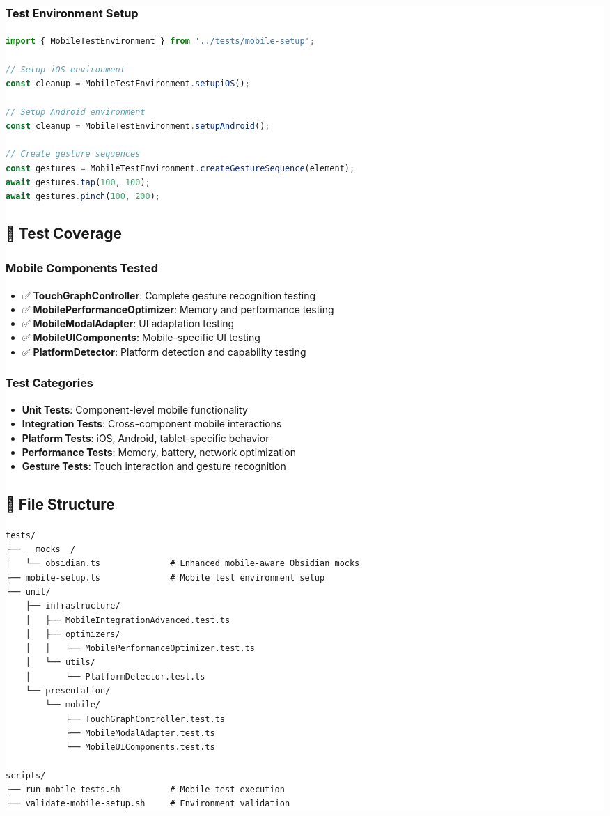 ### Test Environment Setup
```typescript
import { MobileTestEnvironment } from '../tests/mobile-setup';

// Setup iOS environment
const cleanup = MobileTestEnvironment.setupiOS();

// Setup Android environment  
const cleanup = MobileTestEnvironment.setupAndroid();

// Create gesture sequences
const gestures = MobileTestEnvironment.createGestureSequence(element);
await gestures.tap(100, 100);
await gestures.pinch(100, 200);
```

## 🧪 Test Coverage

### Mobile Components Tested
- ✅ **TouchGraphController**: Complete gesture recognition testing
- ✅ **MobilePerformanceOptimizer**: Memory and performance testing
- ✅ **MobileModalAdapter**: UI adaptation testing
- ✅ **MobileUIComponents**: Mobile-specific UI testing
- ✅ **PlatformDetector**: Platform detection and capability testing

### Test Categories
- **Unit Tests**: Component-level mobile functionality
- **Integration Tests**: Cross-component mobile interactions
- **Platform Tests**: iOS, Android, tablet-specific behavior
- **Performance Tests**: Memory, battery, network optimization
- **Gesture Tests**: Touch interaction and gesture recognition

## 📁 File Structure

```
tests/
├── __mocks__/
│   └── obsidian.ts              # Enhanced mobile-aware Obsidian mocks
├── mobile-setup.ts              # Mobile test environment setup
└── unit/
    ├── infrastructure/
    │   ├── MobileIntegrationAdvanced.test.ts
    │   ├── optimizers/
    │   │   └── MobilePerformanceOptimizer.test.ts
    │   └── utils/
    │       └── PlatformDetector.test.ts
    └── presentation/
        └── mobile/
            ├── TouchGraphController.test.ts
            ├── MobileModalAdapter.test.ts
            └── MobileUIComponents.test.ts

scripts/
├── run-mobile-tests.sh          # Mobile test execution
└── validate-mobile-setup.sh     # Environment validation
```
